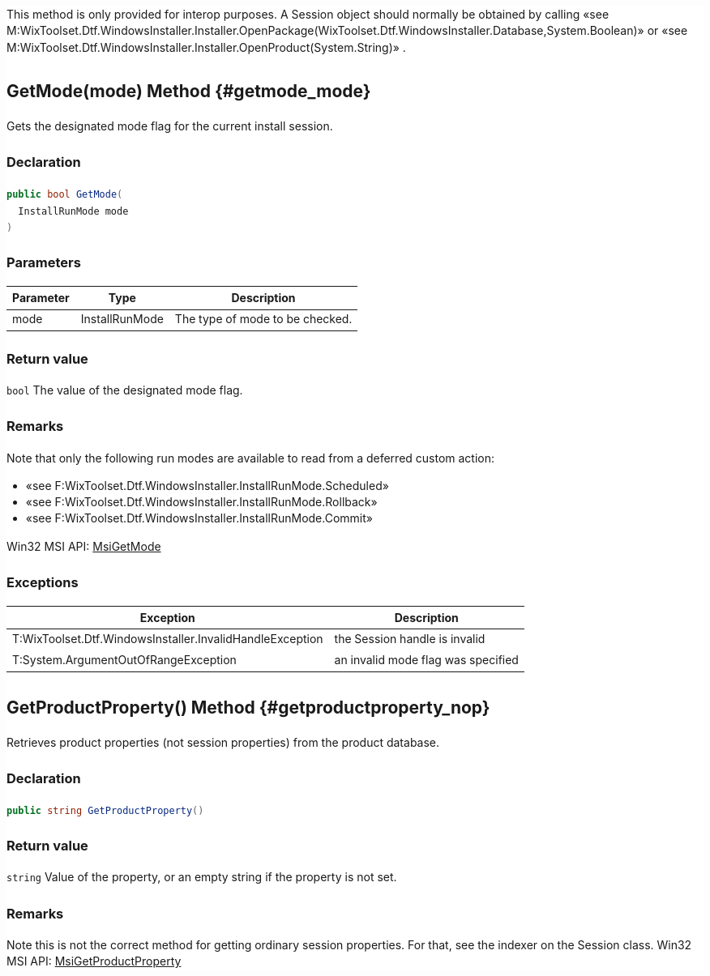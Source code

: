 This method is only provided for interop purposes. A Session object should normally be obtained by calling «see M:WixToolset.Dtf.WindowsInstaller.Installer.OpenPackage(WixToolset.Dtf.WindowsInstaller.Database,System.Boolean)» or «see M:WixToolset.Dtf.WindowsInstaller.Installer.OpenProduct(System.String)» .

## GetMode(mode) Method {#getmode_mode}
Gets the designated mode flag for the current install session.
### Declaration
```cs
public bool GetMode(
  InstallRunMode mode
)
```
### Parameters
| Parameter | Type | Description |
| --------- | ---- | ----------- |
| mode | InstallRunMode | The type of mode to be checked. |
### Return value
`bool` The value of the designated mode flag.
### Remarks
Note that only the following run modes are available to read from a deferred custom action:
- «see F:WixToolset.Dtf.WindowsInstaller.InstallRunMode.Scheduled»
- «see F:WixToolset.Dtf.WindowsInstaller.InstallRunMode.Rollback»
- «see F:WixToolset.Dtf.WindowsInstaller.InstallRunMode.Commit»

Win32 MSI API: [MsiGetMode](http://msdn.microsoft.com/library/en-us/msi/setup/msigetmode.asp)

### Exceptions
| Exception | Description |
| --------- | ----------- |
| T:WixToolset.Dtf.WindowsInstaller.InvalidHandleException | the Session handle is invalid |
| T:System.ArgumentOutOfRangeException | an invalid mode flag was specified |
## GetProductProperty() Method {#getproductproperty_nop}
Retrieves product properties (not session properties) from the product database.
### Declaration
```cs
public string GetProductProperty()
```
### Return value
`string` Value of the property, or an empty string if the property is not set.
### Remarks
Note this is not the correct method for getting ordinary session properties. For that, see the indexer on the Session class.
Win32 MSI API: [MsiGetProductProperty](http://msdn.microsoft.com/library/en-us/msi/setup/msigetproductproperty.asp)
